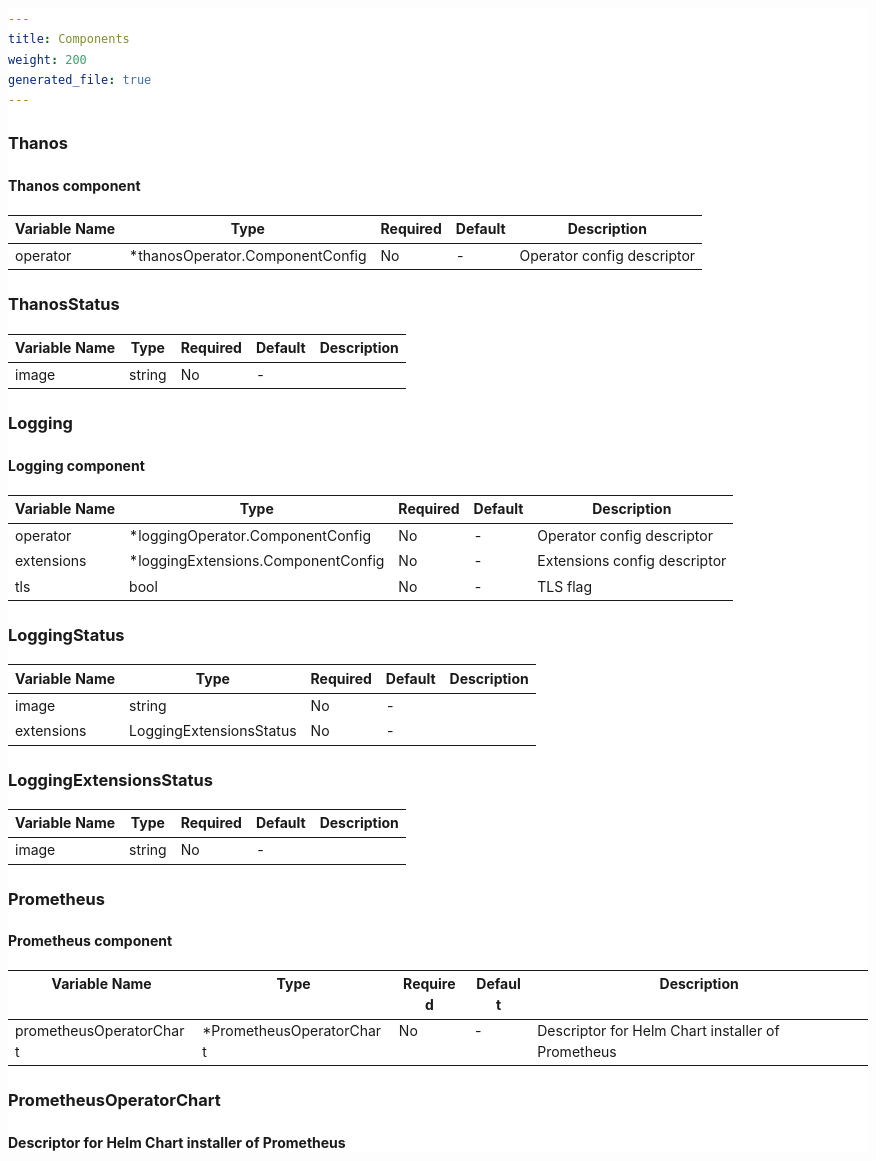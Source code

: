 ```yaml
---
title: Components
weight: 200
generated_file: true
---
```


### Thanos
#### Thanos component

| Variable Name | Type | Required | Default | Description |
|---|---|---|---|---|
| operator | *thanosOperator.ComponentConfig | No | - | Operator config descriptor<br> |
### ThanosStatus
| Variable Name | Type | Required | Default | Description |
|---|---|---|---|---|
| image | string | No | - |  |
### Logging
#### Logging component

| Variable Name | Type | Required | Default | Description |
|---|---|---|---|---|
| operator | *loggingOperator.ComponentConfig | No | - | Operator config descriptor<br> |
| extensions | *loggingExtensions.ComponentConfig | No | - | Extensions config descriptor<br> |
| tls | bool | No | - | TLS flag<br> |
### LoggingStatus
| Variable Name | Type | Required | Default | Description |
|---|---|---|---|---|
| image | string | No | - |  |
| extensions | LoggingExtensionsStatus | No | - |  |
### LoggingExtensionsStatus
| Variable Name | Type | Required | Default | Description |
|---|---|---|---|---|
| image | string | No | - |  |
### Prometheus
#### Prometheus component

| Variable Name | Type | Required | Default | Description |
|---|---|---|---|---|
| prometheusOperatorChart | *PrometheusOperatorChart | No | - | Descriptor for Helm Chart installer of Prometheus<br> |
### PrometheusOperatorChart
#### Descriptor for Helm Chart installer of Prometheus
